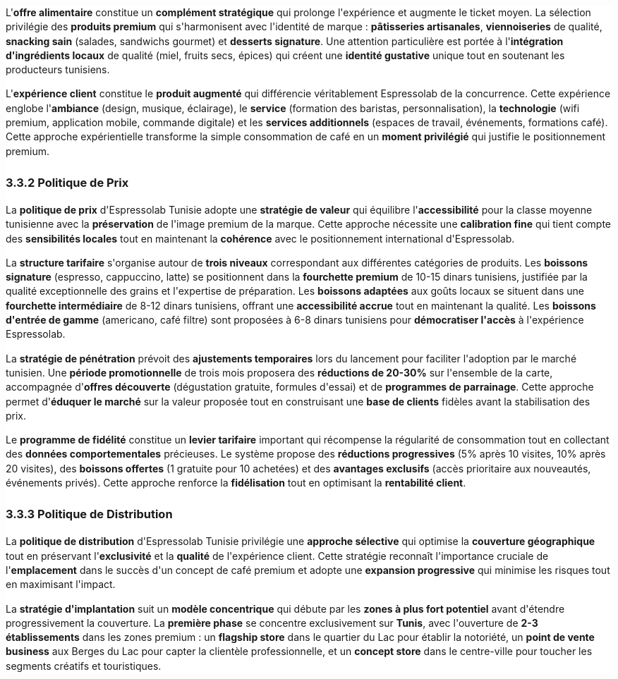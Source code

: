 L'**offre alimentaire** constitue un **complément stratégique** qui prolonge l'expérience et augmente le ticket moyen. La sélection privilégie des **produits premium** qui s'harmonisent avec l'identité de marque : **pâtisseries artisanales**, **viennoiseries** de qualité, **snacking sain** (salades, sandwichs gourmet) et **desserts signature**. Une attention particulière est portée à l'**intégration d'ingrédients locaux** de qualité (miel, fruits secs, épices) qui créent une **identité gustative** unique tout en soutenant les producteurs tunisiens.

L'**expérience client** constitue le **produit augmenté** qui différencie véritablement Espressolab de la concurrence. Cette expérience englobe l'**ambiance** (design, musique, éclairage), le **service** (formation des baristas, personnalisation), la **technologie** (wifi premium, application mobile, commande digitale) et les **services additionnels** (espaces de travail, événements, formations café). Cette approche expérientielle transforme la simple consommation de café en un **moment privilégié** qui justifie le positionnement premium.

### 3.3.2 Politique de Prix

La **politique de prix** d'Espressolab Tunisie adopte une **stratégie de valeur** qui équilibre l'**accessibilité** pour la classe moyenne tunisienne avec la **préservation** de l'image premium de la marque. Cette approche nécessite une **calibration fine** qui tient compte des **sensibilités locales** tout en maintenant la **cohérence** avec le positionnement international d'Espressolab.

La **structure tarifaire** s'organise autour de **trois niveaux** correspondant aux différentes catégories de produits. Les **boissons signature** (espresso, cappuccino, latte) se positionnent dans la **fourchette premium** de 10-15 dinars tunisiens, justifiée par la qualité exceptionnelle des grains et l'expertise de préparation. Les **boissons adaptées** aux goûts locaux se situent dans une **fourchette intermédiaire** de 8-12 dinars tunisiens, offrant une **accessibilité accrue** tout en maintenant la qualité. Les **boissons d'entrée de gamme** (americano, café filtre) sont proposées à 6-8 dinars tunisiens pour **démocratiser l'accès** à l'expérience Espressolab.

La **stratégie de pénétration** prévoit des **ajustements temporaires** lors du lancement pour faciliter l'adoption par le marché tunisien. Une **période promotionnelle** de trois mois proposera des **réductions de 20-30%** sur l'ensemble de la carte, accompagnée d'**offres découverte** (dégustation gratuite, formules d'essai) et de **programmes de parrainage**. Cette approche permet d'**éduquer le marché** sur la valeur proposée tout en construisant une **base de clients** fidèles avant la stabilisation des prix.

Le **programme de fidélité** constitue un **levier tarifaire** important qui récompense la régularité de consommation tout en collectant des **données comportementales** précieuses. Le système propose des **réductions progressives** (5% après 10 visites, 10% après 20 visites), des **boissons offertes** (1 gratuite pour 10 achetées) et des **avantages exclusifs** (accès prioritaire aux nouveautés, événements privés). Cette approche renforce la **fidélisation** tout en optimisant la **rentabilité client**.

### 3.3.3 Politique de Distribution

La **politique de distribution** d'Espressolab Tunisie privilégie une **approche sélective** qui optimise la **couverture géographique** tout en préservant l'**exclusivité** et la **qualité** de l'expérience client. Cette stratégie reconnaît l'importance cruciale de l'**emplacement** dans le succès d'un concept de café premium et adopte une **expansion progressive** qui minimise les risques tout en maximisant l'impact.

La **stratégie d'implantation** suit un **modèle concentrique** qui débute par les **zones à plus fort potentiel** avant d'étendre progressivement la couverture. La **première phase** se concentre exclusivement sur **Tunis**, avec l'ouverture de **2-3 établissements** dans les zones premium : un **flagship store** dans le quartier du Lac pour établir la notoriété, un **point de vente business** aux Berges du Lac pour capter la clientèle professionnelle, et un **concept store** dans le centre-ville pour toucher les segments créatifs et touristiques.

